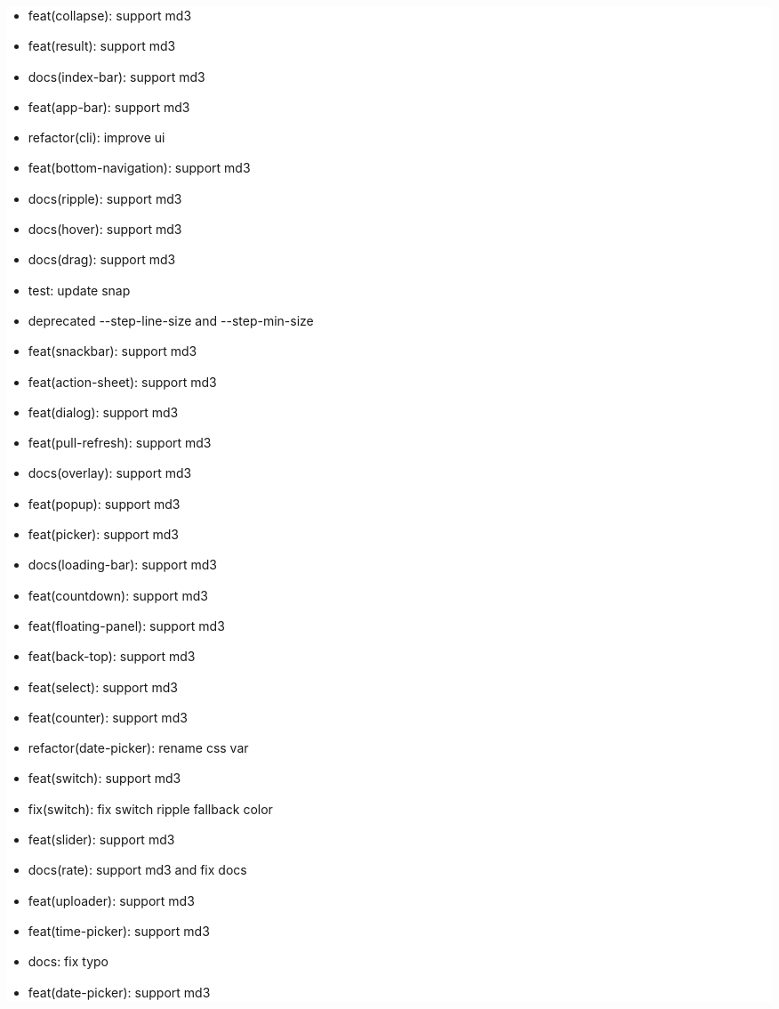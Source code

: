 * feat(collapse): support md3

* feat(result): support md3

* docs(index-bar): support md3

* feat(app-bar): support md3

* refactor(cli): improve ui

* feat(bottom-navigation): support md3

* docs(ripple): support md3

* docs(hover): support md3

* docs(drag): support md3

* test: update snap
* deprecated --step-line-size and --step-min-size

* feat(snackbar): support md3

* feat(action-sheet): support md3

* feat(dialog): support md3

* feat(pull-refresh): support md3

* docs(overlay): support md3

* feat(popup): support md3

* feat(picker): support md3

* docs(loading-bar): support md3

* feat(countdown): support md3

* feat(floating-panel): support md3

* feat(back-top): support md3

* feat(select): support md3

* feat(counter): support md3

* refactor(date-picker): rename css var

* feat(switch): support md3

* fix(switch): fix switch ripple fallback color

* feat(slider): support md3

* docs(rate): support md3 and fix docs

* feat(uploader): support md3

* feat(time-picker): support md3

* docs: fix typo

* feat(date-picker): support md3
